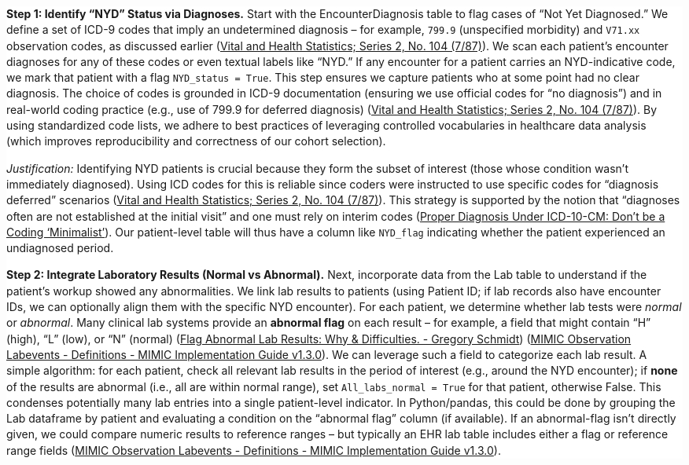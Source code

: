 **Step 1: Identify “NYD” Status via Diagnoses.** Start with the EncounterDiagnosis table to flag cases of “Not Yet Diagnosed.” We define a set of ICD-9 codes that imply an undetermined diagnosis – for example, `799.9` (unspecified morbidity) and `V71.xx` observation codes, as discussed earlier ([Vital and Health Statistics; Series 2, No. 104 (7/87)](https://www.cdc.gov/nchs/data/series/sr_02/sr02_104.pdf#:~:text=of%20diagnosis%20deferred%20or%20for,on%20special%20conditions%20and%20examinations)). We scan each patient’s encounter diagnoses for any of these codes or even textual labels like “NYD.” If any encounter for a patient carries an NYD-indicative code, we mark that patient with a flag `NYD_status = True`. This step ensures we capture patients who at some point had no clear diagnosis. The choice of codes is grounded in ICD-9 documentation (ensuring we use official codes for “no diagnosis”) and in real-world coding practice (e.g., use of 799.9 for deferred diagnosis) ([Vital and Health Statistics; Series 2, No. 104 (7/87)](https://www.cdc.gov/nchs/data/series/sr_02/sr02_104.pdf#:~:text=of%20diagnosis%20deferred%20or%20for,on%20special%20conditions%20and%20examinations)). By using standardized code lists, we adhere to best practices of leveraging controlled vocabularies in healthcare data analysis (which improves reproducibility and correctness of our cohort selection).

*Justification:* Identifying NYD patients is crucial because they form the subset of interest (those whose condition wasn’t immediately diagnosed). Using ICD codes for this is reliable since coders were instructed to use specific codes for “diagnosis deferred” scenarios ([Vital and Health Statistics; Series 2, No. 104 (7/87)](https://www.cdc.gov/nchs/data/series/sr_02/sr02_104.pdf#:~:text=of%20diagnosis%20deferred%20or%20for,on%20special%20conditions%20and%20examinations)). This strategy is supported by the notion that “diagnoses often are not established at the initial visit” and one must rely on interim codes ([Proper Diagnosis Under ICD-10-CM: Don’t be a Coding ‘Minimalist’](https://www.hmpgloballearningnetwork.com/site/twc/articles/proper-diagnosis-under-icd-10-cm-dont-be-coding-minimalist#:~:text=first,Symptoms%2C%20Signs%2C%20and%20Abnormal%20Clinical)). Our patient-level table will thus have a column like `NYD_flag` indicating whether the patient experienced an undiagnosed period.

**Step 2: Integrate Laboratory Results (Normal vs Abnormal).** Next, incorporate data from the Lab table to understand if the patient’s workup showed any abnormalities. We link lab results to patients (using Patient ID; if lab records also have encounter IDs, we can optionally align them with the specific NYD encounter). For each patient, we determine whether lab tests were *normal* or *abnormal*. Many clinical lab systems provide an **abnormal flag** on each result – for example, a field that might contain “H” (high), “L” (low), or “N” (normal) ([Flag Abnormal Lab Results: Why & Difficulties. \- Gregory Schmidt](http://www.gregoryschmidt.ca/writing/flag-abnormal-lab-results-why#:~:text=Schmidt%20www,N)) ([MIMIC Observation Labevents \- Definitions \- MIMIC Implementation Guide v1.3.0](https://mimic.mit.edu/fhir/StructureDefinition-mimic-observation-labevents-definitions.html#:~:text=Historically%20used%20for%20laboratory%20results,flow%20sheets%20to%20signal%20the)). We can leverage such a field to categorize each lab result. A simple algorithm: for each patient, check all relevant lab results in the period of interest (e.g., around the NYD encounter); if **none** of the results are abnormal (i.e., all are within normal range), set `All_labs_normal = True` for that patient, otherwise False. This condenses potentially many lab entries into a single patient-level indicator. In Python/pandas, this could be done by grouping the Lab dataframe by patient and evaluating a condition on the “abnormal flag” column (if available). If an abnormal-flag isn’t directly given, we could compare numeric results to reference ranges – but typically an EHR lab table includes either a flag or reference range fields ([MIMIC Observation Labevents \- Definitions \- MIMIC Implementation Guide v1.3.0](https://mimic.mit.edu/fhir/StructureDefinition-mimic-observation-labevents-definitions.html#:~:text=Historically%20used%20for%20laboratory%20results,flow%20sheets%20to%20signal%20the)).
